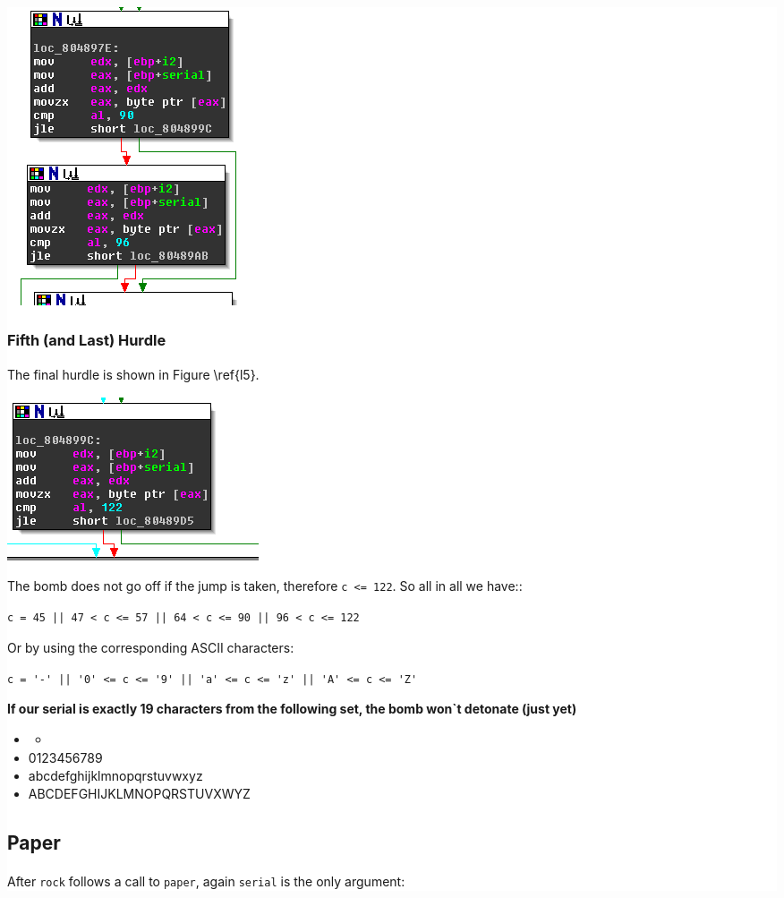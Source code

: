 ![Fourth Hurdle \label{l4}](l4.PNG)

### Fifth (and Last) Hurdle
The final hurdle is shown in Figure \ref{l5}.

![Fifth Hurdle \label{l5}](l5.PNG)

The bomb does not go off if the jump is taken, therefore ``c <= 122``. So all in all we have::

    c = 45 || 47 < c <= 57 || 64 < c <= 90 || 96 < c <= 122

Or by using the corresponding ASCII characters:

    c = '-' || '0' <= c <= '9' || 'a' <= c <= 'z' || 'A' <= c <= 'Z' 

**If our serial is exactly 19 characters from the following set, the bomb won`t detonate (just yet)**

- -
- 0123456789
- abcdefghijklmnopqrstuvwxyz
- ABCDEFGHIJKLMNOPQRSTUVXWYZ


## Paper
After ``rock`` follows a call to ``paper``, again ``serial`` is the only argument:
